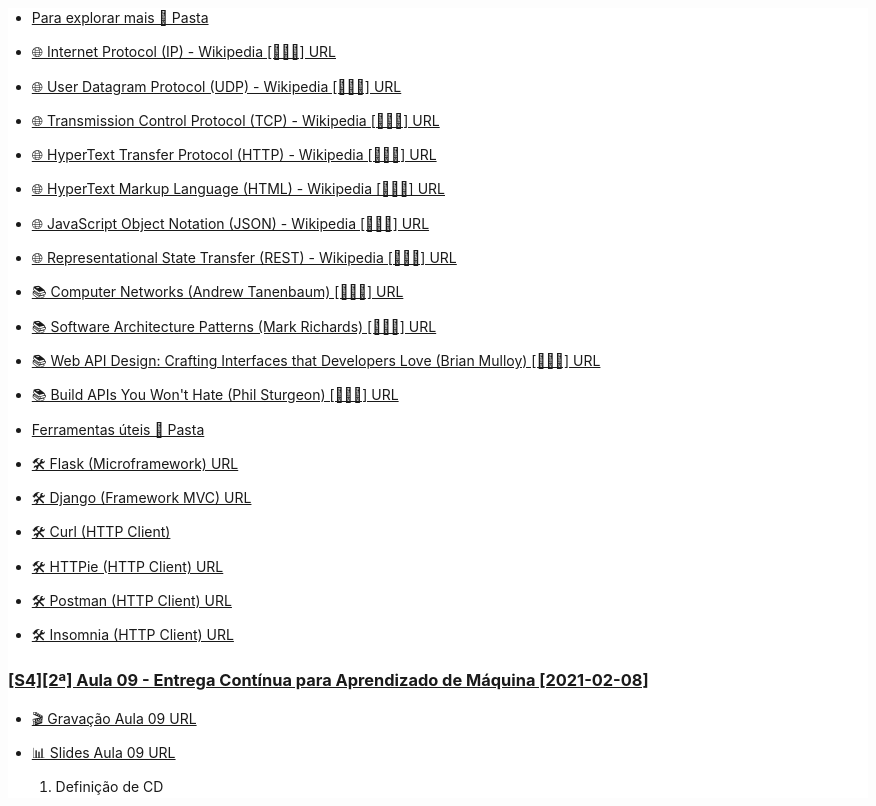 *   [Para explorar mais 🔎 Pasta](https://cursosextensao.usp.br/mod/folder/view.php?id=123815)
    
*   [🌐 Internet Protocol (IP) - Wikipedia \[📄🇺🇸\] URL](https://en.wikipedia.org/wiki/Internet_Protocol)
    
*   [🌐 User Datagram Protocol (UDP) - Wikipedia \[📄🇺🇸\] URL](https://en.wikipedia.org/wiki/User_Datagram_Protocol)
    
*   [🌐 Transmission Control Protocol (TCP) - Wikipedia \[📄🇺🇸\] URL](https://en.wikipedia.org/wiki/Transmission_Control_Protocol)
    
*   [🌐 HyperText Transfer Protocol (HTTP) - Wikipedia \[📄🇺🇸\] URL](https://en.wikipedia.org/wiki/Hypertext_Transfer_Protocol)
    
*   [🌐 HyperText Markup Language (HTML) - Wikipedia \[📄🇺🇸\] URL](https://en.wikipedia.org/wiki/HTML)
    
*   [🌐 JavaScript Object Notation (JSON) - Wikipedia \[📄🇺🇸\] URL](https://en.wikipedia.org/wiki/JSON)
    
*   [🌐 Representational State Transfer (REST) - Wikipedia \[📄🇺🇸\] URL](https://en.wikipedia.org/wiki/Representational_state_transfer)
    
*   [📚 Computer Networks (Andrew Tanenbaum) \[📄🇺🇸\] URL](https://www.goodreads.com/book/show/166190.Computer_Networks)
    
*   [📚 Software Architecture Patterns (Mark Richards) \[📄🇺🇸\] URL](https://www.goodreads.com/book/show/25091671-software-architecture-patterns)
    
*   [📚 Web API Design: Crafting Interfaces that Developers Love (Brian Mulloy) \[📄🇺🇸\] URL](https://www.goodreads.com/book/show/13574087-web-api-design)
    
*   [📚 Build APIs You Won't Hate (Phil Sturgeon) \[📄🇺🇸\] URL](https://www.goodreads.com/book/show/18981361-build-apis-you-won-t-hate)
    
*   [Ferramentas úteis 🧰 Pasta](https://cursosextensao.usp.br/mod/folder/view.php?id=123827)
    
*   [🛠 Flask (Microframework) URL](https://cursosextensao.usp.br/mod/url/view.php?id=123828)
    
*   [🛠 Django (Framework MVC) URL](https://cursosextensao.usp.br/mod/url/view.php?id=123829)
    
*   [🛠 Curl (HTTP Client)](https://cursosextensao.usp.br/mod/url/view.php?id=123831)
    
*   [🛠 HTTPie (HTTP Client) URL](https://cursosextensao.usp.br/mod/url/view.php?id=123830)
    
*   [🛠 Postman (HTTP Client) URL](https://cursosextensao.usp.br/mod/url/view.php?id=123832)
    
*   [🛠 Insomnia (HTTP Client) URL](https://cursosextensao.usp.br/mod/url/view.php?id=123833)
    

### [\[S4\]\[2ª\] Aula 09 - Entrega Contínua para Aprendizado de Máquina \[2021-02-08\]](https://cursosextensao.usp.br/course/view.php?id=2152#section-13)

*   [🎬 Gravação Aula 09 URL](https://drive.google.com/file/d/16JWW7o2Rpt834atasjMWQzxwR3tL7zDN/view?usp=sharing)
    
*   [📊 Slides Aula 09 URL](https://docs.google.com/presentation/d/1m_Pcj2V1ksmr-DK5lIuRabFw643iaPt47q5TqAPykLU/edit?usp=sharing)
    
    1.  Definição de CD
        